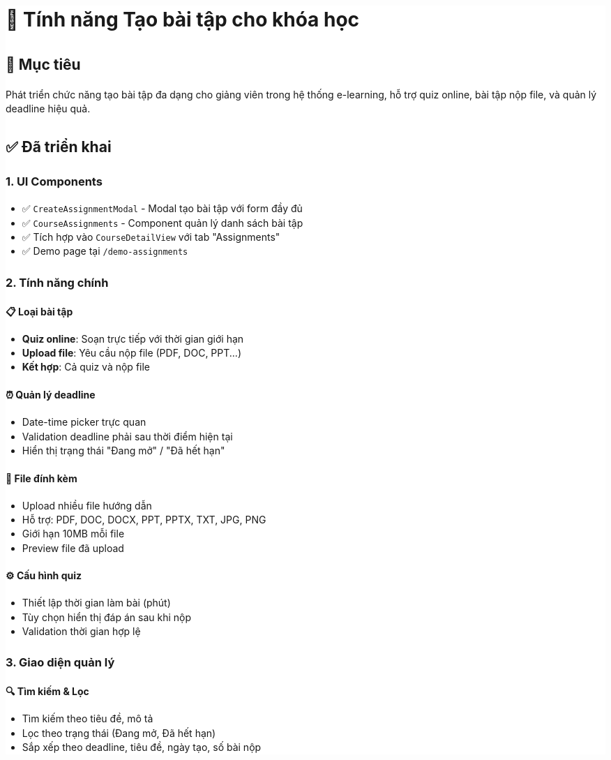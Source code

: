 # 📝 Tính năng Tạo bài tập cho khóa học

## 🎯 Mục tiêu

Phát triển chức năng tạo bài tập đa dạng cho giảng viên trong hệ thống e-learning, hỗ trợ quiz online, bài tập nộp file, và quản lý deadline hiệu quả.

## ✅ Đã triển khai

### 1. **UI Components**

- ✅ `CreateAssignmentModal` - Modal tạo bài tập với form đầy đủ
- ✅ `CourseAssignments` - Component quản lý danh sách bài tập
- ✅ Tích hợp vào `CourseDetailView` với tab "Assignments"
- ✅ Demo page tại `/demo-assignments`

### 2. **Tính năng chính**

#### 📋 **Loại bài tập**

- **Quiz online**: Soạn trực tiếp với thời gian giới hạn
- **Upload file**: Yêu cầu nộp file (PDF, DOC, PPT...)
- **Kết hợp**: Cả quiz và nộp file

#### ⏰ **Quản lý deadline**

- Date-time picker trực quan
- Validation deadline phải sau thời điểm hiện tại
- Hiển thị trạng thái "Đang mở" / "Đã hết hạn"

#### 📎 **File đính kèm**

- Upload nhiều file hướng dẫn
- Hỗ trợ: PDF, DOC, DOCX, PPT, PPTX, TXT, JPG, PNG
- Giới hạn 10MB mỗi file
- Preview file đã upload

#### ⚙️ **Cấu hình quiz**

- Thiết lập thời gian làm bài (phút)
- Tùy chọn hiển thị đáp án sau khi nộp
- Validation thời gian hợp lệ

### 3. **Giao diện quản lý**

#### 🔍 **Tìm kiếm & Lọc**

- Tìm kiếm theo tiêu đề, mô tả
- Lọc theo trạng thái (Đang mở, Đã hết hạn)
- Sắp xếp theo deadline, tiêu đề, ngày tạo, số bài nộp
